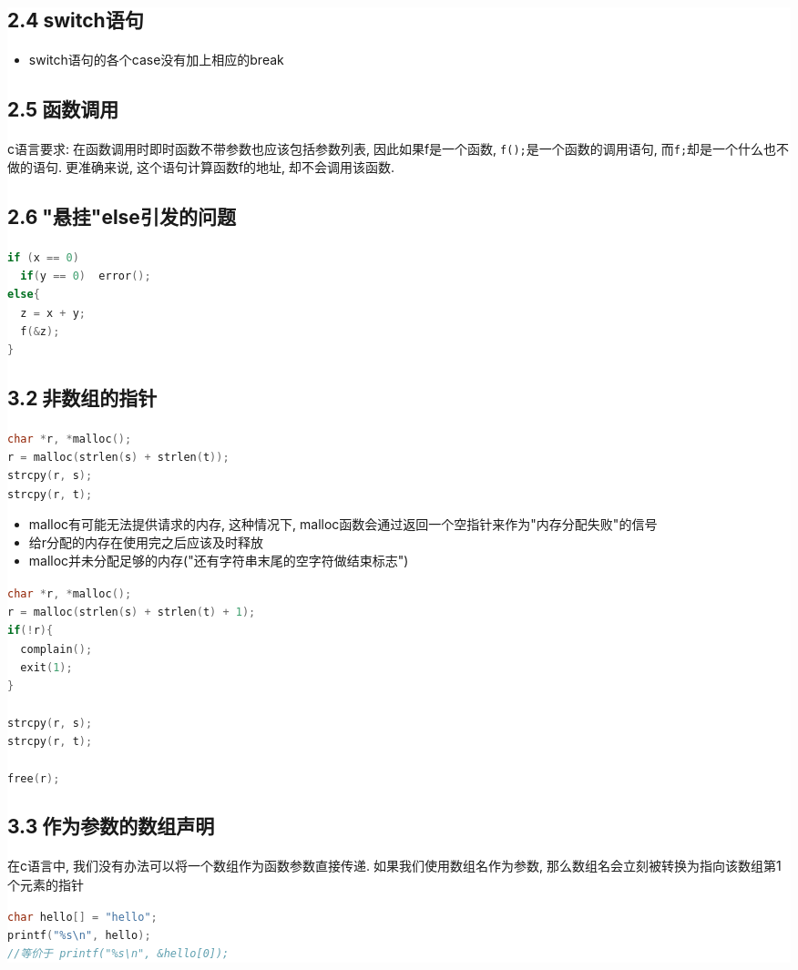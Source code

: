 ## 2.4 switch语句

* switch语句的各个case没有加上相应的break

## 2.5 函数调用

c语言要求: 在函数调用时即时函数不带参数也应该包括参数列表, 因此如果f是一个函数, `f();`是一个函数的调用语句, 而`f;`却是一个什么也不做的语句. 更准确来说, 这个语句计算函数f的地址, 却不会调用该函数.

## 2.6 "悬挂"else引发的问题

``` c
if (x == 0)
  if(y == 0)  error();
else{
  z = x + y;
  f(&z);
}
```

## 3.2 非数组的指针

``` c
char *r, *malloc();
r = malloc(strlen(s) + strlen(t));
strcpy(r, s);
strcpy(r, t);
```
* malloc有可能无法提供请求的内存, 这种情况下, malloc函数会通过返回一个空指针来作为"内存分配失败"的信号
* 给r分配的内存在使用完之后应该及时释放
* malloc并未分配足够的内存("还有字符串末尾的空字符做结束标志")
``` c
char *r, *malloc();
r = malloc(strlen(s) + strlen(t) + 1);
if(!r){
  complain();
  exit(1);
}

strcpy(r, s);
strcpy(r, t);

free(r);
```
## 3.3 作为参数的数组声明

在c语言中, 我们没有办法可以将一个数组作为函数参数直接传递. 如果我们使用数组名作为参数, 那么数组名会立刻被转换为指向该数组第1个元素的指针

``` c
char hello[] = "hello";
printf("%s\n", hello);
//等价于 printf("%s\n", &hello[0]);
```
